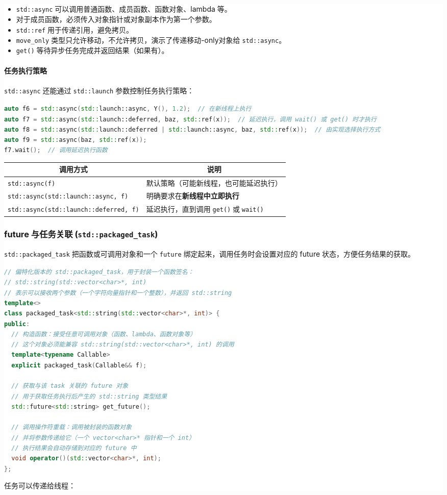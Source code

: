 - `std::async` 可以调用普通函数、成员函数、函数对象、lambda 等。
- 对于成员函数，必须传入对象指针或对象副本作为第一个参数。
- `std::ref` 用于传递引用，避免拷贝。
- `move_only` 类型只允许移动，不允许拷贝，演示了传递移动-only对象给 `std::async`。
- `get()` 等待异步任务完成并返回结果（如果有）。

#### 任务执行策略

`std::async` 还能通过 `std::launch` 参数控制任务执行策略：

```cpp
auto f6 = std::async(std::launch::async, Y(), 1.2);  // 在新线程上执行
auto f7 = std::async(std::launch::deferred, baz, std::ref(x));  // 延迟执行，调用 wait() 或 get() 时才执行
auto f8 = std::async(std::launch::deferred | std::launch::async, baz, std::ref(x));  // 由实现选择执行方式
auto f9 = std::async(baz, std::ref(x));
f7.wait();  // 调用延迟执行函数
```

| 调用方式                               | 说明                                   |
| -------------------------------------- | -------------------------------------- |
| `std::async(f)`                        | 默认策略（可能新线程，也可能延迟执行） |
| `std::async(std::launch::async, f)`    | 明确要求在**新线程中立即执行**         |
| `std::async(std::launch::deferred, f)` | 延迟执行，直到调用 `get()` 或 `wait()` |

### future 与任务关联 (`std::packaged_task`)

`std::packaged_task` 把函数或可调用对象和一个 `future` 绑定起来，调用任务时会设置对应的 future 状态，方便任务结果的获取。

```cpp
// 偏特化版本的 std::packaged_task，用于封装一个函数签名：
// std::string(std::vector<char>*, int)
// 表示可以接收两个参数（一个字符向量指针和一个整数），并返回 std::string
template<>
class packaged_task<std::string(std::vector<char>*, int)> {
public:
  // 构造函数：接受任意可调用对象（函数、lambda、函数对象等）
  // 这个对象必须能兼容 std::string(std::vector<char>*, int) 的调用
  template<typename Callable>
  explicit packaged_task(Callable&& f);

  // 获取与该 task 关联的 future 对象
  // 用于获取任务执行后产生的 std::string 类型结果
  std::future<std::string> get_future();

  // 调用操作符重载：调用被封装的函数对象
  // 并将参数传递给它（一个 vector<char>* 指针和一个 int）
  // 执行结果会自动存储到对应的 future 中
  void operator()(std::vector<char>*, int);
};
```

任务可以传递给线程：

